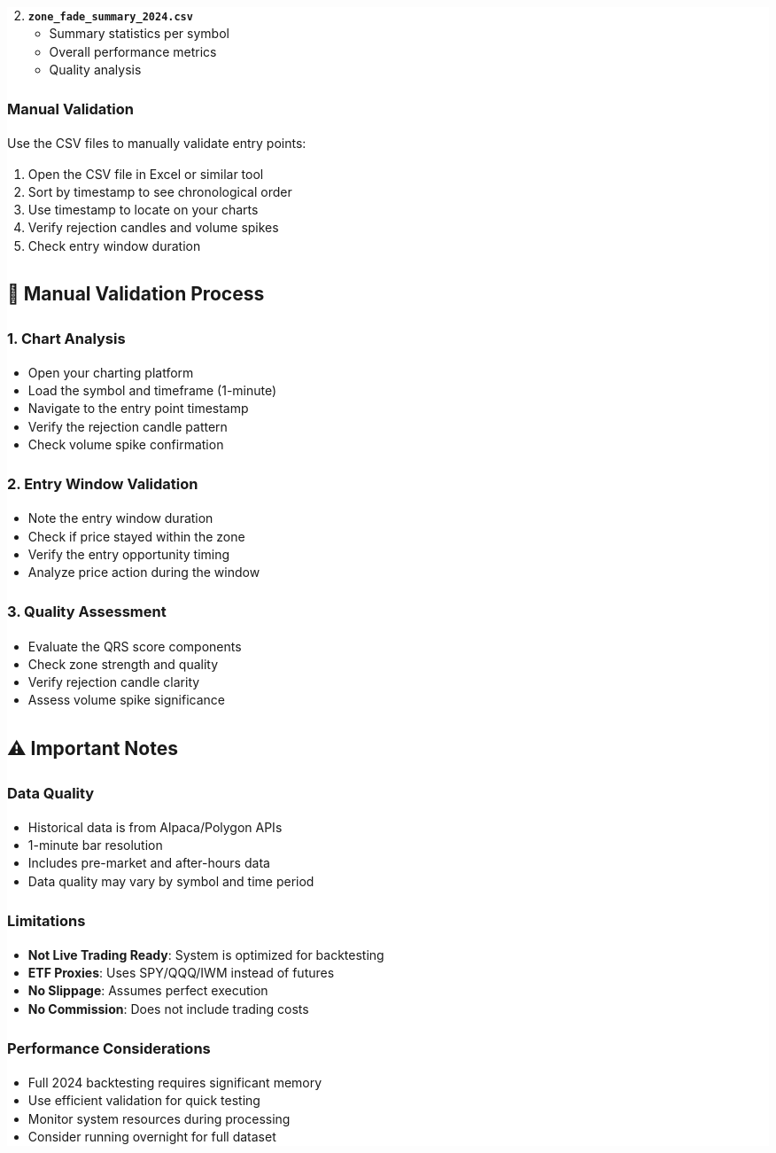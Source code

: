 2. **`zone_fade_summary_2024.csv`**
   - Summary statistics per symbol
   - Overall performance metrics
   - Quality analysis

### Manual Validation
Use the CSV files to manually validate entry points:
1. Open the CSV file in Excel or similar tool
2. Sort by timestamp to see chronological order
3. Use timestamp to locate on your charts
4. Verify rejection candles and volume spikes
5. Check entry window duration

## 🎯 Manual Validation Process

### 1. Chart Analysis
- Open your charting platform
- Load the symbol and timeframe (1-minute)
- Navigate to the entry point timestamp
- Verify the rejection candle pattern
- Check volume spike confirmation

### 2. Entry Window Validation
- Note the entry window duration
- Check if price stayed within the zone
- Verify the entry opportunity timing
- Analyze price action during the window

### 3. Quality Assessment
- Evaluate the QRS score components
- Check zone strength and quality
- Verify rejection candle clarity
- Assess volume spike significance

## ⚠️ Important Notes

### Data Quality
- Historical data is from Alpaca/Polygon APIs
- 1-minute bar resolution
- Includes pre-market and after-hours data
- Data quality may vary by symbol and time period

### Limitations
- **Not Live Trading Ready**: System is optimized for backtesting
- **ETF Proxies**: Uses SPY/QQQ/IWM instead of futures
- **No Slippage**: Assumes perfect execution
- **No Commission**: Does not include trading costs

### Performance Considerations
- Full 2024 backtesting requires significant memory
- Use efficient validation for quick testing
- Monitor system resources during processing
- Consider running overnight for full dataset
